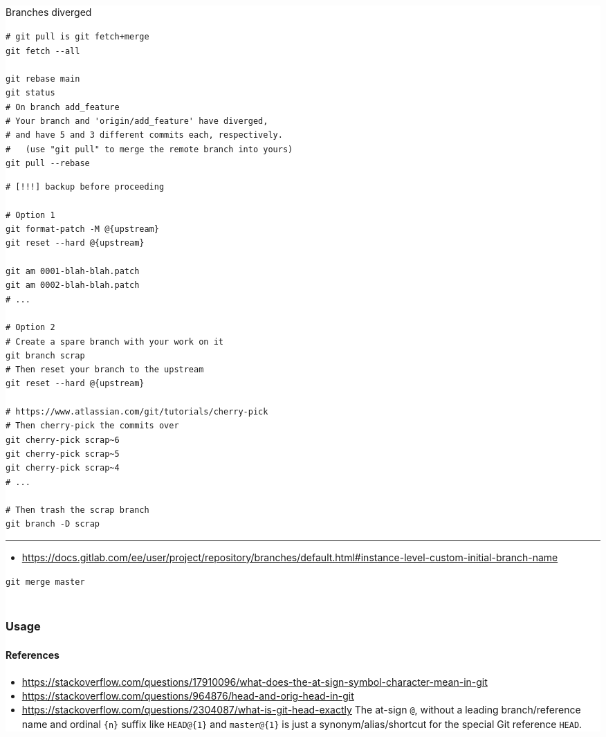 Branches diverged
```shell
# git pull is git fetch+merge
git fetch --all

git rebase main
git status
# On branch add_feature
# Your branch and 'origin/add_feature' have diverged,
# and have 5 and 3 different commits each, respectively.
#   (use "git pull" to merge the remote branch into yours)
git pull --rebase
```


```shell
# [!!!] backup before proceeding

# Option 1
git format-patch -M @{upstream}
git reset --hard @{upstream}

git am 0001-blah-blah.patch
git am 0002-blah-blah.patch
# ...

# Option 2
# Create a spare branch with your work on it
git branch scrap
# Then reset your branch to the upstream
git reset --hard @{upstream}

# https://www.atlassian.com/git/tutorials/cherry-pick
# Then cherry-pick the commits over
git cherry-pick scrap~6
git cherry-pick scrap~5
git cherry-pick scrap~4
# ...

# Then trash the scrap branch
git branch -D scrap
```

---------------------------------------------
* https://docs.gitlab.com/ee/user/project/repository/branches/default.html#instance-level-custom-initial-branch-name

```shell
git merge master


```

### Usage
#### References
* https://stackoverflow.com/questions/17910096/what-does-the-at-sign-symbol-character-mean-in-git
* https://stackoverflow.com/questions/964876/head-and-orig-head-in-git
* https://stackoverflow.com/questions/2304087/what-is-git-head-exactly
The at-sign `@`, without a leading branch/reference name and ordinal `{n}` suffix like `HEAD@{1}` and `master@{1}`
is just a synonym/alias/shortcut for the special Git reference `HEAD`.
